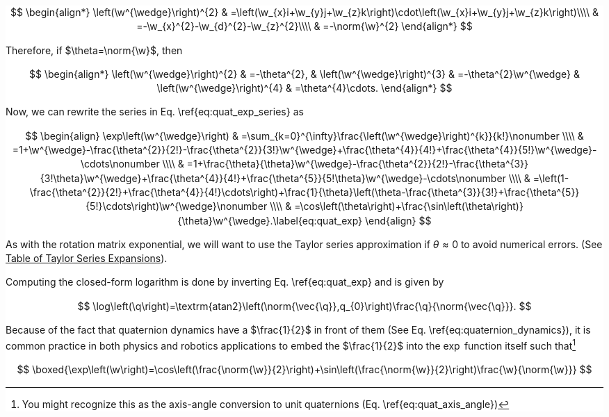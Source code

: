 $$
\begin{align*}
\left(\w^{\wedge}\right)^{2} & =\left(\w_{x}i+\w_{y}j+\w_{z}k\right)\cdot\left(\w_{x}i+\w_{y}j+\w_{z}k\right)\\\\
 & =-\w_{x}^{2}-\w_{d}^{2}-\w_{z}^{2}\\\\
 & =-\norm{\w}^{2}
\end{align*}
$$

Therefore, if $\theta=\norm{\w}$, then

$$
\begin{align*}
\left(\w^{\wedge}\right)^{2} & =-\theta^{2}, & \left(\w^{\wedge}\right)^{3} & =-\theta^{2}\w^{\wedge} & \left(\w^{\wedge}\right)^{4} & =\theta^{4}\cdots.
\end{align*}
$$

Now, we can rewrite the series in Eq. \ref{eq:quat_exp_series} as

$$
\begin{align}
\exp\left(\w^{\wedge}\right) & =\sum_{k=0}^{\infty}\frac{\left(\w^{\wedge}\right)^{k}}{k!}\nonumber \\\\
 & =1+\w^{\wedge}-\frac{\theta^{2}}{2!}-\frac{\theta^{2}}{3!}\w^{\wedge}+\frac{\theta^{4}}{4!}+\frac{\theta^{4}}{5!}\w^{\wedge}-\cdots\nonumber \\\\
 & =1+\frac{\theta}{\theta}\w^{\wedge}-\frac{\theta^{2}}{2!}-\frac{\theta^{3}}{3!\theta}\w^{\wedge}+\frac{\theta^{4}}{4!}+\frac{\theta^{5}}{5!\theta}\w^{\wedge}-\cdots\nonumber \\\\
 & =\left(1-\frac{\theta^{2}}{2!}+\frac{\theta^{4}}{4!}\cdots\right)+\frac{1}{\theta}\left(\theta-\frac{\theta^{3}}{3!}+\frac{\theta^{5}}{5!}\cdots\right)\w^{\wedge}\nonumber \\\\
 & =\cos\left(\theta\right)+\frac{\sin\left(\theta\right)}{\theta}\w^{\wedge}.\label{eq:quat_exp}
\end{align}
$$

As with the rotation matrix exponential, we will want to use the Taylor
series approximation if $\theta\approx0$ to avoid numerical errors.
(See [Table of Taylor Series Expansions](/lie_algebra_tutorial/09-lie_group_tables/)).

Computing the closed-form logarithm is done by inverting Eq. \ref{eq:quat_exp}
and is given by

$$
\log\left(\q\right)=\textrm{atan2}\left(\norm{\vec{\q}},q_{0}\right)\frac{\q}{\norm{\vec{\q}}}.
$$

Because of the fact that quaternion dynamics have a $\frac{1}{2}$
in front of them (See Eq. \ref{eq:quaternion_dynamics}), it is common
practice in both physics and robotics applications to embed the $\frac{1}{2}$
into the $\exp$ function itself such that[^2]

[^2]: You might recognize this as the axis-angle conversion to unit quaternions (Eq. \ref{eq:quat_axis_angle})

$$
\boxed{\exp\left(\w\right)=\cos\left(\frac{\norm{\w}}{2}\right)+\sin\left(\frac{\norm{\w}}{2}\right)\frac{\w}{\norm{\w}}}
$$


[^1]: In fact, this is a really great way to check your implementation for accuracy.